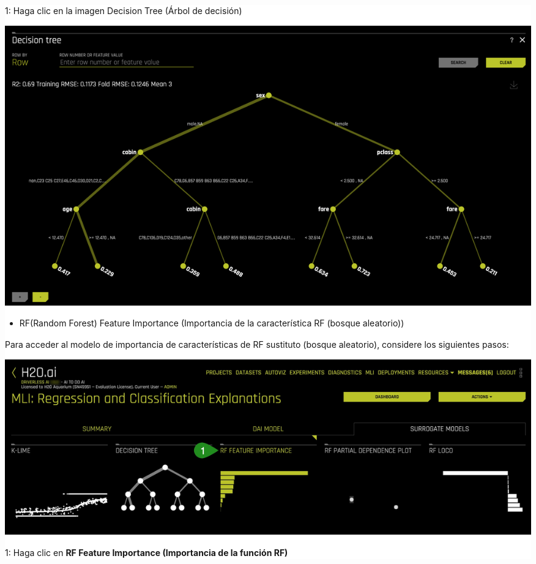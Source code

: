 1: Haga clic en la imagen Decision Tree (Árbol de decisión)

![decision-tree](assets/decision-tree.jpg)

- RF(Random Forest) Feature Importance (Importancia de la característica RF (bosque aleatorio))

Para acceder al modelo de importancia de características de RF sustituto (bosque aleatorio), considere los siguientes pasos:

![surrogate-models-rf-feature-importance](assets/surrogate-models-rf-feature-importance.jpg)

1: Haga clic en **RF Feature Importance (Importancia de la función RF)**

